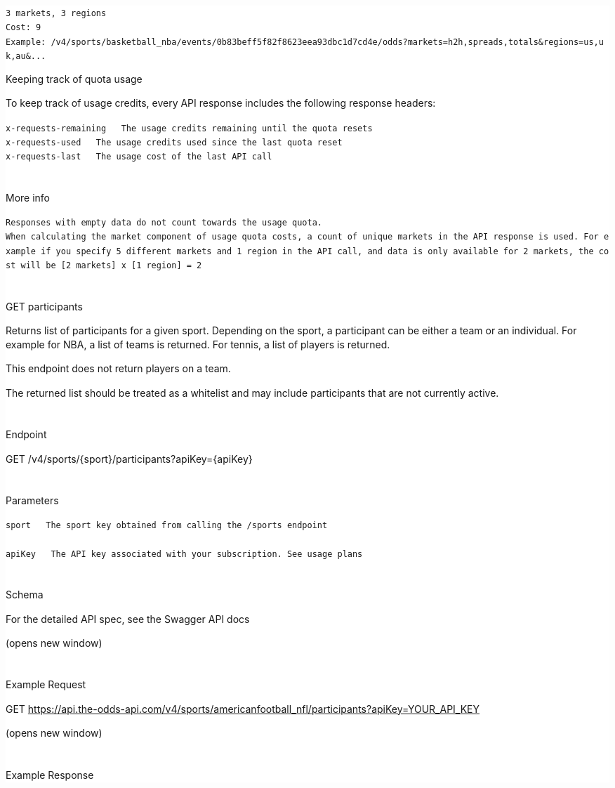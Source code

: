     3 markets, 3 regions
    Cost: 9
    Example: /v4/sports/basketball_nba/events/0b83beff5f82f8623eea93dbc1d7cd4e/odds?markets=h2h,spreads,totals&regions=us,uk,au&...


Keeping track of quota usage

To keep track of usage credits, every API response includes the following response headers:

    x-requests-remaining   The usage credits remaining until the quota resets
    x-requests-used   The usage credits used since the last quota reset
    x-requests-last   The usage cost of the last API call

#
More info

    Responses with empty data do not count towards the usage quota.
    When calculating the market component of usage quota costs, a count of unique markets in the API response is used. For example if you specify 5 different markets and 1 region in the API call, and data is only available for 2 markets, the cost will be [2 markets] x [1 region] = 2



#
GET participants

Returns list of participants for a given sport. Depending on the sport, a participant can be either a team or an individual. For example for NBA, a list of teams is returned. For tennis, a list of players is returned.

This endpoint does not return players on a team.

The returned list should be treated as a whitelist and may include participants that are not currently active.
#
Endpoint

GET /v4/sports/{sport}/participants?apiKey={apiKey}
#
Parameters

    sport   The sport key obtained from calling the /sports endpoint

    apiKey   The API key associated with your subscription. See usage plans

#
Schema

For the detailed API spec, see the Swagger API docs

(opens new window)
#
Example Request

GET https://api.the-odds-api.com/v4/sports/americanfootball_nfl/participants?apiKey=YOUR_API_KEY

(opens new window)
#
Example Response
